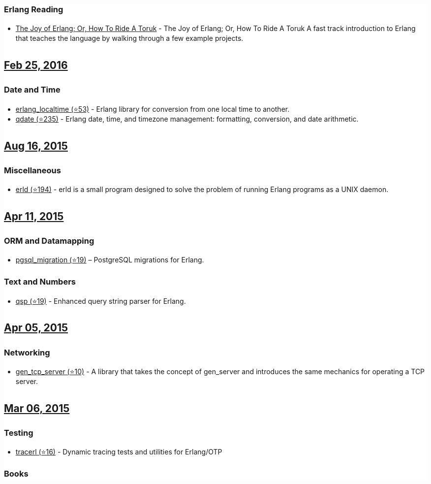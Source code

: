 ### Erlang Reading

*   [The Joy of Erlang; Or, How To Ride A Toruk](http://www.evanmiller.org/joy-of-erlang.html) - The Joy of Erlang; Or, How To Ride A Toruk A fast track introduction to Erlang that teaches the language by walking through a few example projects.

## [Feb 25, 2016](/content/2016/02/25/README.md)

### Date and Time

*   [erlang\_localtime (⭐53)](https://github.com/dmitryme/erlang_localtime) - Erlang library for conversion from one local time to another.
*   [qdate (⭐235)](https://github.com/choptastic/qdate) - Erlang date, time, and timezone management: formatting, conversion, and date arithmetic.

## [Aug 16, 2015](/content/2015/08/16/README.md)

### Miscellaneous

*   [erld (⭐194)](https://github.com/ShoreTel-Inc/erld) - erld is a small program designed to solve the problem of running Erlang programs as a UNIX daemon.

## [Apr 11, 2015](/content/2015/04/11/README.md)

### ORM and Datamapping

*   [pgsql\_migration (⭐19)](https://github.com/artemeff/pgsql_migration) – PostgreSQL migrations for Erlang.

### Text and Numbers

*   [qsp (⭐19)](https://github.com/artemeff/qsp) - Enhanced query string parser for Erlang.

## [Apr 05, 2015](/content/2015/04/05/README.md)

### Networking

*   [gen\_tcp\_server (⭐10)](https://github.com/rpt/gen_tcp_server) - A library that takes the concept of gen\_server and introduces the same mechanics for operating a TCP server.

## [Mar 06, 2015](/content/2015/03/06/README.md)

### Testing

*   [tracerl (⭐16)](https://github.com/esl/tracerl) - Dynamic tracing tests and utilities for Erlang/OTP

### Books
